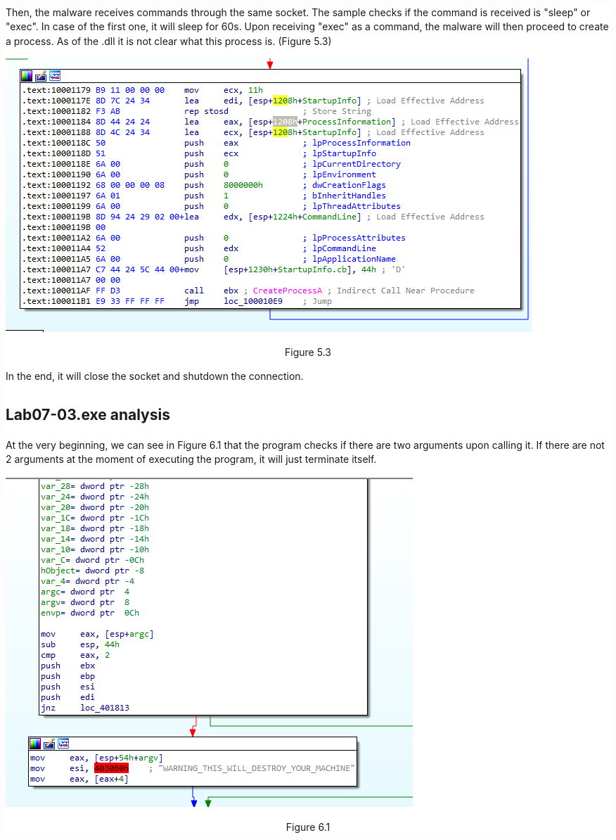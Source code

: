 
Then, the malware receives commands through the same socket. The sample checks if the command is received is "sleep" or "exec". In case of the first one, it will sleep for 60s. Upon receiving "exec" as a command, the malware will then proceed to create a process. As of the .dll it is not clear what this process is. (Figure 5.3)

![Figure 5.3](/assets/img/PMA/Chapter_7/Lab7-3/Figure5.3.png)
<p align="center"> Figure 5.3 </p>

In the end, it will close the socket and shutdown the connection.

## Lab07-03.exe analysis

At the very beginning, we can see in Figure 6.1 that the program checks if there are two arguments upon calling it. If there are not 2 arguments at the moment of executing the program, it will just terminate itself. 

![Figure 6.1](/assets/img/PMA/Chapter_7/Lab7-3/Figure6.1.png)
<p align="center"> Figure 6.1 </p>

